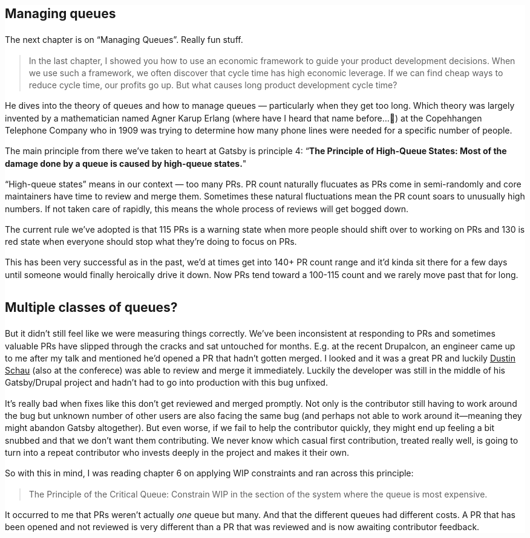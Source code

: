 ## Managing queues

The next chapter is on “Managing Queues”. Really fun stuff.

> In the last chapter, I showed you how to use an economic framework to guide your product development decisions. When we use such a framework, we often discover that cycle time has high economic leverage. If we can find cheap ways to reduce cycle time, our profits go up. But what causes long product development cycle time?

He dives into the theory of queues and how to manage queues — particularly when they get too long. Which theory was largely invented by a mathematician named Agner Karup Erlang (where have I heard that name before…🤔) at the Copehhangen Telephone Company who in 1909 was trying to determine how many phone lines were needed for a specific number of people.

The main principle from there we’ve taken to heart at Gatsby is principle 4: “**The Principle of High-Queue States: Most of the damage done by a queue is caused by high-queue states.**"

“High-queue states” means in our context — too many PRs. PR count naturally flucuates as PRs come in semi-randomly and core maintainers have time to review and merge them. Sometimes these natural fluctuations mean the PR count soars to unusually high numbers. If not taken care of rapidly, this means the whole process of reviews will get bogged down.

The current rule we’ve adopted is that 115 PRs is a warning state when more people should shift over to working on PRs and 130 is red state when everyone should stop what they’re doing to focus on PRs.

This has been very successful as in the past, we’d at times get into 140+ PR count range and it’d kinda sit there for a few days until someone would finally heroically drive it down. Now PRs tend toward a 100-115 count and we rarely move past that for long.

## Multiple classes of queues?

But it didn’t still feel like we were measuring things correctly. We’ve been inconsistent at responding to PRs and sometimes valuable PRs have slipped through the cracks and sat untouched for months. E.g. at the recent Drupalcon, an engineer came up to me after my talk and mentioned he’d opened a PR that hadn’t gotten merged. I looked and it was a great PR and luckily [Dustin Schau](https://twitter.com/SchauDustin) (also at the conferece) was able to review and merge it immediately. Luckily the developer was still in the middle of his Gatsby/Drupal project and hadn’t had to go into production with this bug unfixed.

It’s really bad when fixes like this don’t get reviewed and merged promptly. Not only is the contributor still having to work around the bug but unknown number of other users are also facing the same bug (and perhaps not able to work around it—meaning they might abandon Gatsby altogether). But even worse, if we fail to help the contributor quickly, they might end up feeling a bit snubbed and that we don’t want them contributing. We never know which casual first contribution, treated really well, is going to turn into a repeat contributor who invests deeply in the project and makes it their own.

So with this in mind, I was reading chapter 6 on applying WIP constraints and ran across this principle:

> The Principle of the Critical Queue: Constrain WIP in the section of the system where the queue is most expensive.

It occurred to me that PRs weren’t actually _one_ queue but many. And that the different queues had different costs. A PR that has been opened and not reviewed is very different than a PR that was reviewed and is now awaiting contributor feedback.

